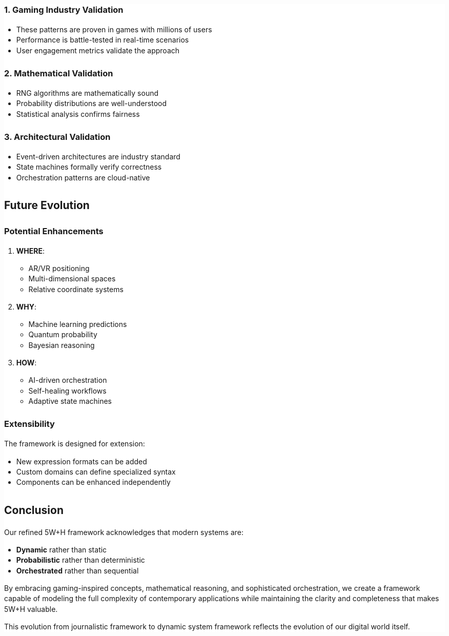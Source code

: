 ### 1. Gaming Industry Validation
- These patterns are proven in games with millions of users
- Performance is battle-tested in real-time scenarios
- User engagement metrics validate the approach

### 2. Mathematical Validation
- RNG algorithms are mathematically sound
- Probability distributions are well-understood
- Statistical analysis confirms fairness

### 3. Architectural Validation
- Event-driven architectures are industry standard
- State machines formally verify correctness
- Orchestration patterns are cloud-native

## Future Evolution

### Potential Enhancements

1. **WHERE**: 
   - AR/VR positioning
   - Multi-dimensional spaces
   - Relative coordinate systems

2. **WHY**:
   - Machine learning predictions
   - Quantum probability
   - Bayesian reasoning

3. **HOW**:
   - AI-driven orchestration
   - Self-healing workflows
   - Adaptive state machines

### Extensibility

The framework is designed for extension:
- New expression formats can be added
- Custom domains can define specialized syntax
- Components can be enhanced independently

## Conclusion

Our refined 5W+H framework acknowledges that modern systems are:
- **Dynamic** rather than static
- **Probabilistic** rather than deterministic
- **Orchestrated** rather than sequential

By embracing gaming-inspired concepts, mathematical reasoning, and sophisticated orchestration, we create a framework capable of modeling the full complexity of contemporary applications while maintaining the clarity and completeness that makes 5W+H valuable.

This evolution from journalistic framework to dynamic system framework reflects the evolution of our digital world itself.